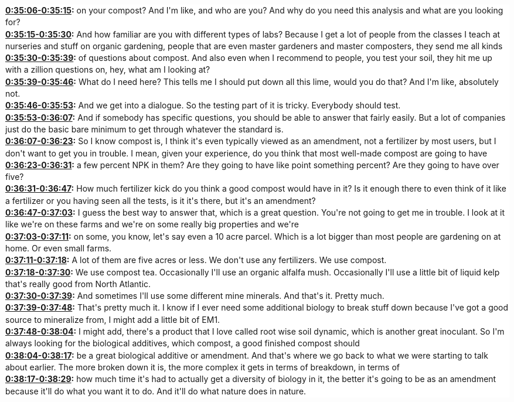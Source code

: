 **[0:35:06-0:35:15](https://traffic.libsyn.com/secure/insearchofsoil/iSOS-10-RandyRitchie-FullEpisode.mp3#t=0:35:06):**  on your compost?  And I'm like, and who are you?  And why do you need this analysis and what are you looking for?  
**[0:35:15-0:35:30](https://traffic.libsyn.com/secure/insearchofsoil/iSOS-10-RandyRitchie-FullEpisode.mp3#t=0:35:15):**  And how familiar are you with different types of labs?  Because I get a lot of people from the classes I teach at nurseries and stuff on organic  gardening, people that are even master gardeners and master composters, they send me all kinds  
**[0:35:30-0:35:39](https://traffic.libsyn.com/secure/insearchofsoil/iSOS-10-RandyRitchie-FullEpisode.mp3#t=0:35:30):**  of questions about compost.  And also even when I recommend to people, you test your soil, they hit me up with a  zillion questions on, hey, what am I looking at?  
**[0:35:39-0:35:46](https://traffic.libsyn.com/secure/insearchofsoil/iSOS-10-RandyRitchie-FullEpisode.mp3#t=0:35:39):**  What do I need here?  This tells me I should put down all this lime, would you do that?  And I'm like, absolutely not.  
**[0:35:46-0:35:53](https://traffic.libsyn.com/secure/insearchofsoil/iSOS-10-RandyRitchie-FullEpisode.mp3#t=0:35:46):**  And we get into a dialogue.  So the testing part of it is tricky.  Everybody should test.  
**[0:35:53-0:36:07](https://traffic.libsyn.com/secure/insearchofsoil/iSOS-10-RandyRitchie-FullEpisode.mp3#t=0:35:53):**  And if somebody has specific questions, you should be able to answer that fairly easily.  But a lot of companies just do the basic bare minimum to get through whatever the standard  is.  
**[0:36:07-0:36:23](https://traffic.libsyn.com/secure/insearchofsoil/iSOS-10-RandyRitchie-FullEpisode.mp3#t=0:36:07):**  So I know compost is, I think it's even typically viewed as an amendment, not a fertilizer by  most users, but I don't want to get you in trouble.  I mean, given your experience, do you think that most well-made compost are going to have  
**[0:36:23-0:36:31](https://traffic.libsyn.com/secure/insearchofsoil/iSOS-10-RandyRitchie-FullEpisode.mp3#t=0:36:23):**  a few percent NPK in them?  Are they going to have like point something percent?  Are they going to have over five?  
**[0:36:31-0:36:47](https://traffic.libsyn.com/secure/insearchofsoil/iSOS-10-RandyRitchie-FullEpisode.mp3#t=0:36:31):**  How much fertilizer kick do you think a good compost would have in it?  Is it enough there to even think of it like a fertilizer or you having seen all the tests,  is it it's there, but it's an amendment?  
**[0:36:47-0:37:03](https://traffic.libsyn.com/secure/insearchofsoil/iSOS-10-RandyRitchie-FullEpisode.mp3#t=0:36:47):**  I guess the best way to answer that, which is a great question.  You're not going to get me in trouble.  I look at it like we're on these farms and we're on some really big properties and we're  
**[0:37:03-0:37:11](https://traffic.libsyn.com/secure/insearchofsoil/iSOS-10-RandyRitchie-FullEpisode.mp3#t=0:37:03):**  on some, you know, let's say even a 10 acre parcel.  Which is a lot bigger than most people are gardening on at home.  Or even small farms.  
**[0:37:11-0:37:18](https://traffic.libsyn.com/secure/insearchofsoil/iSOS-10-RandyRitchie-FullEpisode.mp3#t=0:37:11):**  A lot of them are five acres or less.  We don't use any fertilizers.  We use compost.  
**[0:37:18-0:37:30](https://traffic.libsyn.com/secure/insearchofsoil/iSOS-10-RandyRitchie-FullEpisode.mp3#t=0:37:18):**  We use compost tea.  Occasionally I'll use an organic alfalfa mush.  Occasionally I'll use a little bit of liquid kelp that's really good from North Atlantic.  
**[0:37:30-0:37:39](https://traffic.libsyn.com/secure/insearchofsoil/iSOS-10-RandyRitchie-FullEpisode.mp3#t=0:37:30):**  And sometimes I'll use some different mine minerals.  And that's it.  Pretty much.  
**[0:37:39-0:37:48](https://traffic.libsyn.com/secure/insearchofsoil/iSOS-10-RandyRitchie-FullEpisode.mp3#t=0:37:39):**  That's pretty much it.  I know if I ever need some additional biology to break stuff down because I've got a good  source to mineralize from, I might add a little bit of EM1.  
**[0:37:48-0:38:04](https://traffic.libsyn.com/secure/insearchofsoil/iSOS-10-RandyRitchie-FullEpisode.mp3#t=0:37:48):**  I might add, there's a product that I love called root wise soil dynamic, which is another  great inoculant.  So I'm always looking for the biological additives, which compost, a good finished compost should  
**[0:38:04-0:38:17](https://traffic.libsyn.com/secure/insearchofsoil/iSOS-10-RandyRitchie-FullEpisode.mp3#t=0:38:04):**  be a great biological additive or amendment.  And that's where we go back to what we were starting to talk about earlier.  The more broken down it is, the more complex it gets in terms of breakdown, in terms of  
**[0:38:17-0:38:29](https://traffic.libsyn.com/secure/insearchofsoil/iSOS-10-RandyRitchie-FullEpisode.mp3#t=0:38:17):**  how much time it's had to actually get a diversity of biology in it, the better it's going to  be as an amendment because it'll do what you want it to do.  And it'll do what nature does in nature.  